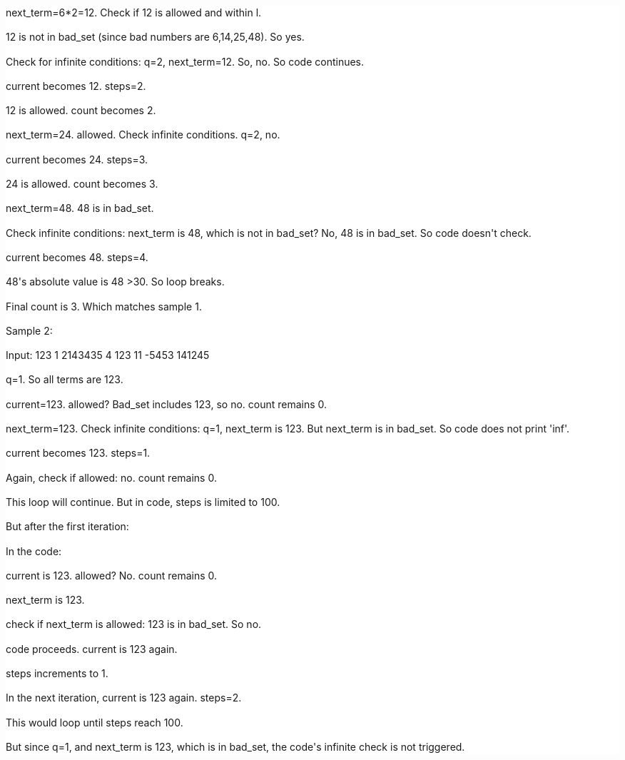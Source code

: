 next_term=6*2=12. Check if 12 is allowed and within l. 

12 is not in bad_set (since bad numbers are 6,14,25,48). So yes. 

Check for infinite conditions: q=2, next_term=12. So, no. So code continues.

current becomes 12. steps=2. 

12 is allowed. count becomes 2.

next_term=24. allowed. Check infinite conditions. q=2, no. 

current becomes 24. steps=3. 

24 is allowed. count becomes 3.

next_term=48. 48 is in bad_set. 

Check infinite conditions: next_term is 48, which is not in bad_set? No, 48 is in bad_set. So code doesn't check. 

current becomes 48. steps=4. 

48's absolute value is 48 >30. So loop breaks. 

Final count is 3. Which matches sample 1.

Sample 2:

Input:
123 1 2143435 4
123 11 -5453 141245

q=1. So all terms are 123. 

current=123. allowed? Bad_set includes 123, so no. count remains 0.

next_term=123. Check infinite conditions: q=1, next_term is 123. But next_term is in bad_set. So code does not print 'inf'. 

current becomes 123. steps=1. 

Again, check if allowed: no. count remains 0. 

This loop will continue. But in code, steps is limited to 100. 

But after the first iteration:

In the code:

current is 123. allowed? No. count remains 0.

next_term is 123.

check if next_term is allowed: 123 is in bad_set. So no.

code proceeds. current is 123 again.

steps increments to 1.

In the next iteration, current is 123 again. steps=2.

This would loop until steps reach 100. 

But since q=1, and next_term is 123, which is in bad_set, the code's infinite check is not triggered. 
